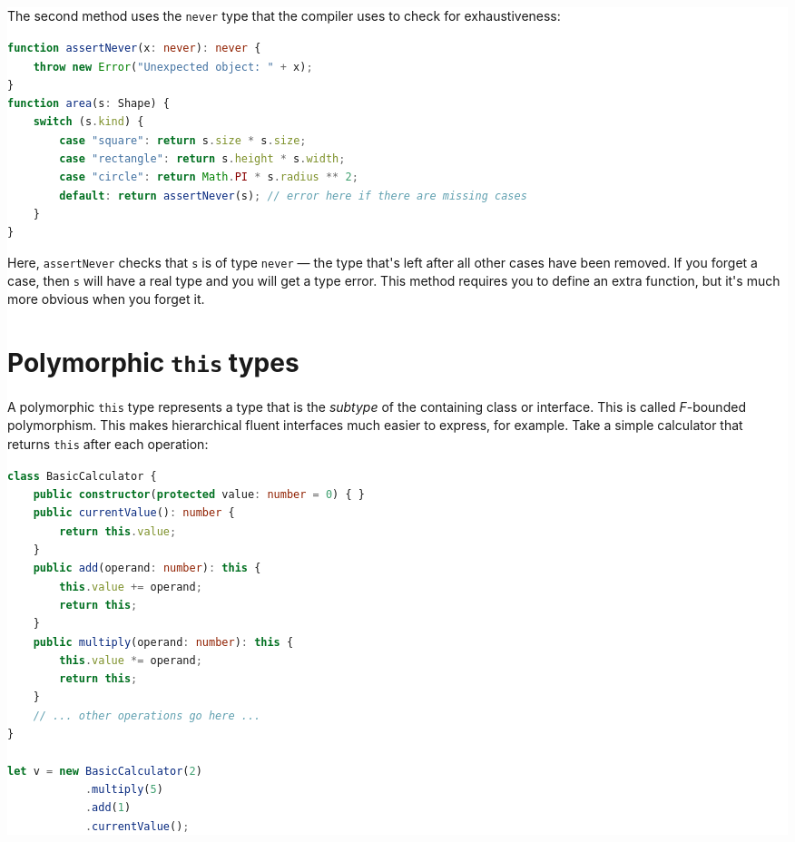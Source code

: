 The second method uses the `never` type that the compiler uses to check for exhaustiveness:

```ts
function assertNever(x: never): never {
    throw new Error("Unexpected object: " + x);
}
function area(s: Shape) {
    switch (s.kind) {
        case "square": return s.size * s.size;
        case "rectangle": return s.height * s.width;
        case "circle": return Math.PI * s.radius ** 2;
        default: return assertNever(s); // error here if there are missing cases
    }
}
```

Here, `assertNever` checks that `s` is of type `never` &mdash; the type that's left after all other cases have been removed.
If you forget a case, then `s` will have a real type and you will get a type error.
This method requires you to define an extra function, but it's much more obvious when you forget it.

# Polymorphic `this` types

A polymorphic `this` type represents a type that is the *subtype* of the containing class or interface.
This is called *F*-bounded polymorphism.
This makes hierarchical fluent interfaces much easier to express, for example.
Take a simple calculator that returns `this` after each operation:

```ts
class BasicCalculator {
    public constructor(protected value: number = 0) { }
    public currentValue(): number {
        return this.value;
    }
    public add(operand: number): this {
        this.value += operand;
        return this;
    }
    public multiply(operand: number): this {
        this.value *= operand;
        return this;
    }
    // ... other operations go here ...
}

let v = new BasicCalculator(2)
            .multiply(5)
            .add(1)
            .currentValue();
```
